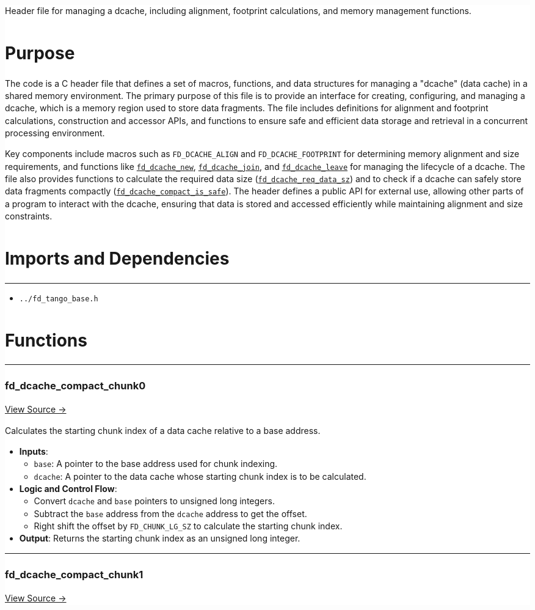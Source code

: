 




Header file for managing a dcache, including alignment, footprint calculations, and memory management functions.

# Purpose
The code is a C header file that defines a set of macros, functions, and data structures for managing a "dcache" (data cache) in a shared memory environment. The primary purpose of this file is to provide an interface for creating, configuring, and managing a dcache, which is a memory region used to store data fragments. The file includes definitions for alignment and footprint calculations, construction and accessor APIs, and functions to ensure safe and efficient data storage and retrieval in a concurrent processing environment.

Key components include macros such as `FD_DCACHE_ALIGN` and `FD_DCACHE_FOOTPRINT` for determining memory alignment and size requirements, and functions like [`fd_dcache_new`](<#fd_dcache_new>), [`fd_dcache_join`](<#fd_dcache_join>), and [`fd_dcache_leave`](<#fd_dcache_leave>) for managing the lifecycle of a dcache. The file also provides functions to calculate the required data size ([`fd_dcache_req_data_sz`](<#fd_dcache_req_data_sz>)) and to check if a dcache can safely store data fragments compactly ([`fd_dcache_compact_is_safe`](<#fd_dcache_compact_is_safe>)). The header defines a public API for external use, allowing other parts of a program to interact with the dcache, ensuring that data is stored and accessed efficiently while maintaining alignment and size constraints.
# Imports and Dependencies

---
- `../fd_tango_base.h`


# Functions

---
### fd\_dcache\_compact\_chunk0
[View Source →](<../../../../../src/tango/dcache/fd_dcache.h#L198>)

Calculates the starting chunk index of a data cache relative to a base address.
- **Inputs**:
    - `base`: A pointer to the base address used for chunk indexing.
    - `dcache`: A pointer to the data cache whose starting chunk index is to be calculated.
- **Logic and Control Flow**:
    - Convert `dcache` and `base` pointers to unsigned long integers.
    - Subtract the `base` address from the `dcache` address to get the offset.
    - Right shift the offset by `FD_CHUNK_LG_SZ` to calculate the starting chunk index.
- **Output**: Returns the starting chunk index as an unsigned long integer.


---
### fd\_dcache\_compact\_chunk1
[View Source →](<../../../../../src/tango/dcache/fd_dcache.h#L204>)
